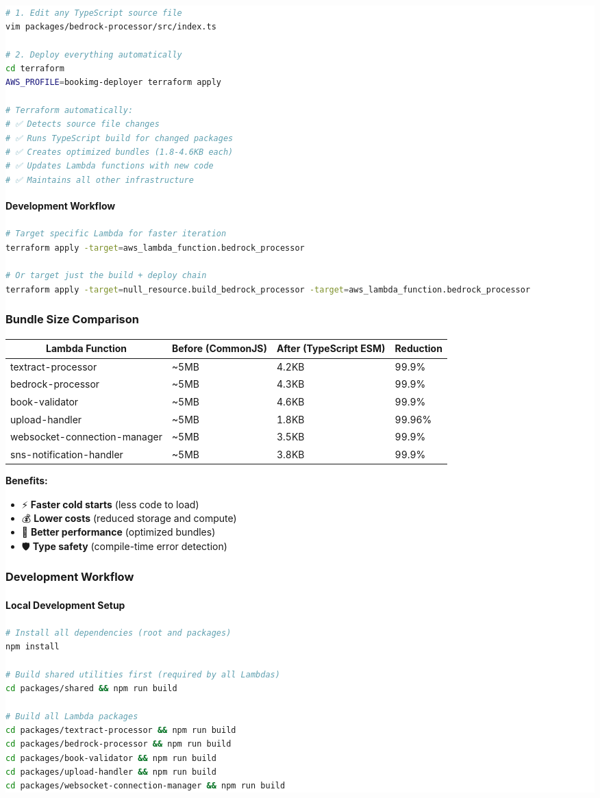 ```bash
# 1. Edit any TypeScript source file
vim packages/bedrock-processor/src/index.ts

# 2. Deploy everything automatically
cd terraform
AWS_PROFILE=bookimg-deployer terraform apply

# Terraform automatically:
# ✅ Detects source file changes
# ✅ Runs TypeScript build for changed packages
# ✅ Creates optimized bundles (1.8-4.6KB each)
# ✅ Updates Lambda functions with new code
# ✅ Maintains all other infrastructure
```

#### Development Workflow

```bash
# Target specific Lambda for faster iteration
terraform apply -target=aws_lambda_function.bedrock_processor

# Or target just the build + deploy chain
terraform apply -target=null_resource.build_bedrock_processor -target=aws_lambda_function.bedrock_processor
```

### Bundle Size Comparison

| Lambda Function              | Before (CommonJS) | After (TypeScript ESM) | Reduction |
| ---------------------------- | ----------------- | ---------------------- | --------- |
| textract-processor           | ~5MB              | 4.2KB                  | 99.9%     |
| bedrock-processor            | ~5MB              | 4.3KB                  | 99.9%     |
| book-validator               | ~5MB              | 4.6KB                  | 99.9%     |
| upload-handler               | ~5MB              | 1.8KB                  | 99.96%    |
| websocket-connection-manager | ~5MB              | 3.5KB                  | 99.9%     |
| sns-notification-handler     | ~5MB              | 3.8KB                  | 99.9%     |

**Benefits:**

- ⚡ **Faster cold starts** (less code to load)
- 💰 **Lower costs** (reduced storage and compute)
- 🚀 **Better performance** (optimized bundles)
- 🛡️ **Type safety** (compile-time error detection)

### Development Workflow

#### Local Development Setup

```bash
# Install all dependencies (root and packages)
npm install

# Build shared utilities first (required by all Lambdas)
cd packages/shared && npm run build

# Build all Lambda packages
cd packages/textract-processor && npm run build
cd packages/bedrock-processor && npm run build
cd packages/book-validator && npm run build
cd packages/upload-handler && npm run build
cd packages/websocket-connection-manager && npm run build
```